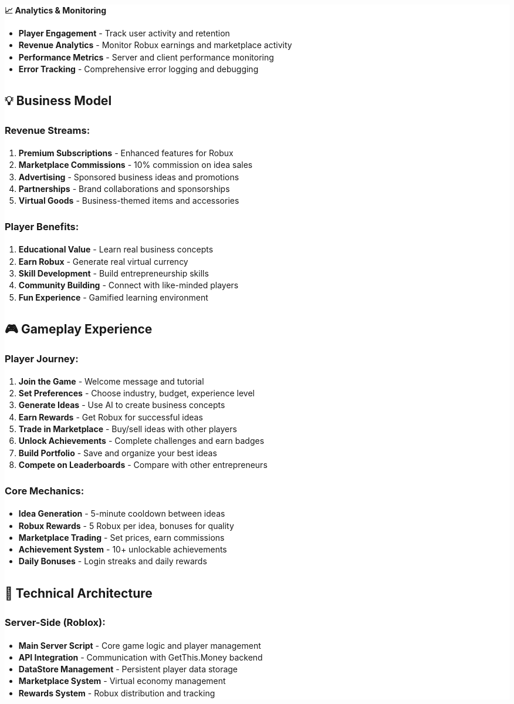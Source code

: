 #### 📈 **Analytics & Monitoring**
- **Player Engagement** - Track user activity and retention
- **Revenue Analytics** - Monitor Robux earnings and marketplace activity
- **Performance Metrics** - Server and client performance monitoring
- **Error Tracking** - Comprehensive error logging and debugging

## 💡 **Business Model**

### **Revenue Streams:**

1. **Premium Subscriptions** - Enhanced features for Robux
2. **Marketplace Commissions** - 10% commission on idea sales
3. **Advertising** - Sponsored business ideas and promotions
4. **Partnerships** - Brand collaborations and sponsorships
5. **Virtual Goods** - Business-themed items and accessories

### **Player Benefits:**

1. **Educational Value** - Learn real business concepts
2. **Earn Robux** - Generate real virtual currency
3. **Skill Development** - Build entrepreneurship skills
4. **Community Building** - Connect with like-minded players
5. **Fun Experience** - Gamified learning environment

## 🎮 **Gameplay Experience**

### **Player Journey:**

1. **Join the Game** - Welcome message and tutorial
2. **Set Preferences** - Choose industry, budget, experience level
3. **Generate Ideas** - Use AI to create business concepts
4. **Earn Rewards** - Get Robux for successful ideas
5. **Trade in Marketplace** - Buy/sell ideas with other players
6. **Unlock Achievements** - Complete challenges and earn badges
7. **Build Portfolio** - Save and organize your best ideas
8. **Compete on Leaderboards** - Compare with other entrepreneurs

### **Core Mechanics:**

- **Idea Generation** - 5-minute cooldown between ideas
- **Robux Rewards** - 5 Robux per idea, bonuses for quality
- **Marketplace Trading** - Set prices, earn commissions
- **Achievement System** - 10+ unlockable achievements
- **Daily Bonuses** - Login streaks and daily rewards

## 🔧 **Technical Architecture**

### **Server-Side (Roblox):**
- **Main Server Script** - Core game logic and player management
- **API Integration** - Communication with GetThis.Money backend
- **DataStore Management** - Persistent player data storage
- **Marketplace System** - Virtual economy management
- **Rewards System** - Robux distribution and tracking
